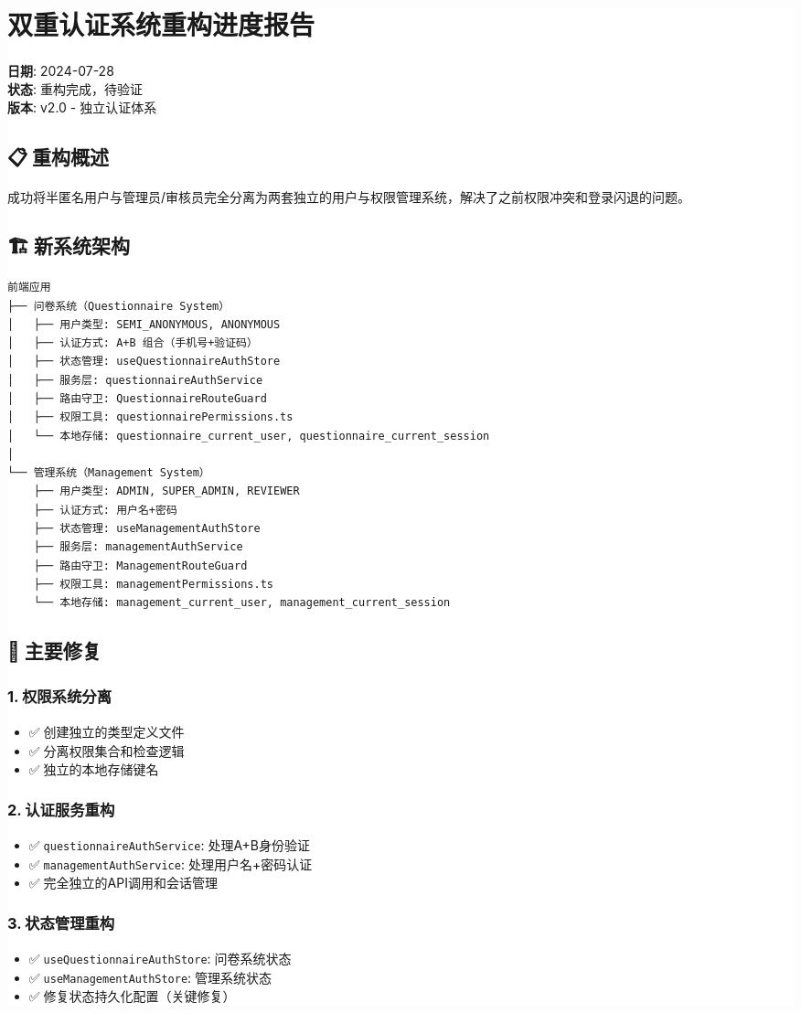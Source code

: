 # 双重认证系统重构进度报告

**日期**: 2024-07-28  
**状态**: 重构完成，待验证  
**版本**: v2.0 - 独立认证体系

## 📋 重构概述

成功将半匿名用户与管理员/审核员完全分离为两套独立的用户与权限管理系统，解决了之前权限冲突和登录闪退的问题。

## 🏗️ 新系统架构

```
前端应用
├── 问卷系统（Questionnaire System）
│   ├── 用户类型: SEMI_ANONYMOUS, ANONYMOUS
│   ├── 认证方式: A+B 组合（手机号+验证码）
│   ├── 状态管理: useQuestionnaireAuthStore
│   ├── 服务层: questionnaireAuthService
│   ├── 路由守卫: QuestionnaireRouteGuard
│   ├── 权限工具: questionnairePermissions.ts
│   └── 本地存储: questionnaire_current_user, questionnaire_current_session
│
└── 管理系统（Management System）
    ├── 用户类型: ADMIN, SUPER_ADMIN, REVIEWER
    ├── 认证方式: 用户名+密码
    ├── 状态管理: useManagementAuthStore
    ├── 服务层: managementAuthService
    ├── 路由守卫: ManagementRouteGuard
    ├── 权限工具: managementPermissions.ts
    └── 本地存储: management_current_user, management_current_session
```

## 🔧 主要修复

### 1. 权限系统分离
- ✅ 创建独立的类型定义文件
- ✅ 分离权限集合和检查逻辑
- ✅ 独立的本地存储键名

### 2. 认证服务重构
- ✅ `questionnaireAuthService`: 处理A+B身份验证
- ✅ `managementAuthService`: 处理用户名+密码认证
- ✅ 完全独立的API调用和会话管理

### 3. 状态管理重构
- ✅ `useQuestionnaireAuthStore`: 问卷系统状态
- ✅ `useManagementAuthStore`: 管理系统状态
- ✅ 修复状态持久化配置（关键修复）
